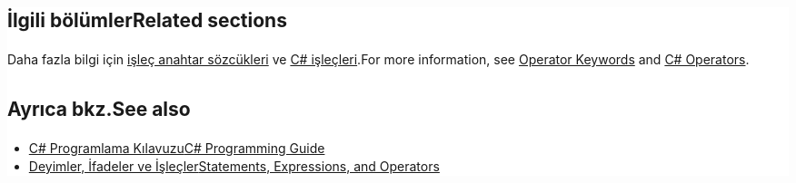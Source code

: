 ## <a name="related-sections"></a><span data-ttu-id="8ab09-285">İlgili bölümler</span><span class="sxs-lookup"><span data-stu-id="8ab09-285">Related sections</span></span>

 <span data-ttu-id="8ab09-286">Daha fazla bilgi için [işleç anahtar sözcükleri](../../../csharp/language-reference/keywords/operator-keywords.md) ve [C# işleçleri](../../../csharp/language-reference/operators/index.md).</span><span class="sxs-lookup"><span data-stu-id="8ab09-286">For more information, see [Operator Keywords](../../../csharp/language-reference/keywords/operator-keywords.md) and [C# Operators](../../../csharp/language-reference/operators/index.md).</span></span>  
  
## <a name="see-also"></a><span data-ttu-id="8ab09-287">Ayrıca bkz.</span><span class="sxs-lookup"><span data-stu-id="8ab09-287">See also</span></span>

- [<span data-ttu-id="8ab09-288">C# Programlama Kılavuzu</span><span class="sxs-lookup"><span data-stu-id="8ab09-288">C# Programming Guide</span></span>](../../../csharp/programming-guide/index.md)
- [<span data-ttu-id="8ab09-289">Deyimler, İfadeler ve İşleçler</span><span class="sxs-lookup"><span data-stu-id="8ab09-289">Statements, Expressions, and Operators</span></span>](../../../csharp/programming-guide/statements-expressions-operators/index.md)
